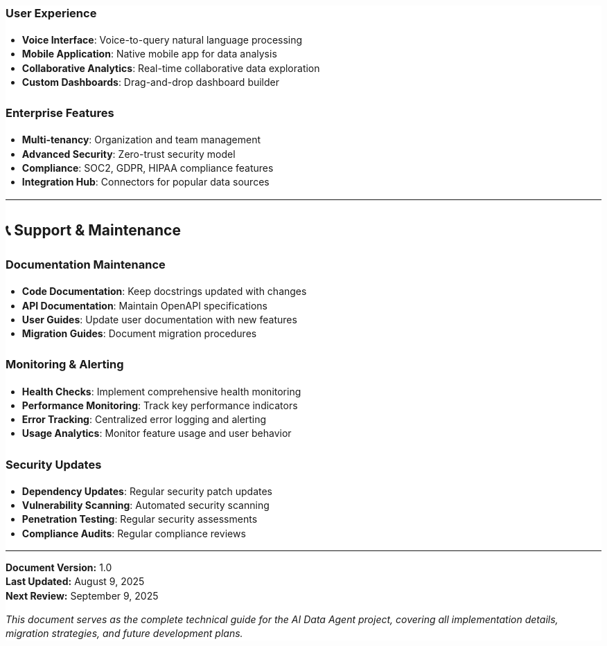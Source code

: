 ### **User Experience**
- **Voice Interface**: Voice-to-query natural language processing
- **Mobile Application**: Native mobile app for data analysis
- **Collaborative Analytics**: Real-time collaborative data exploration
- **Custom Dashboards**: Drag-and-drop dashboard builder

### **Enterprise Features**
- **Multi-tenancy**: Organization and team management
- **Advanced Security**: Zero-trust security model
- **Compliance**: SOC2, GDPR, HIPAA compliance features
- **Integration Hub**: Connectors for popular data sources

---

## 📞 Support & Maintenance

### **Documentation Maintenance**
- **Code Documentation**: Keep docstrings updated with changes
- **API Documentation**: Maintain OpenAPI specifications
- **User Guides**: Update user documentation with new features
- **Migration Guides**: Document migration procedures

### **Monitoring & Alerting**
- **Health Checks**: Implement comprehensive health monitoring
- **Performance Monitoring**: Track key performance indicators
- **Error Tracking**: Centralized error logging and alerting
- **Usage Analytics**: Monitor feature usage and user behavior

### **Security Updates**
- **Dependency Updates**: Regular security patch updates
- **Vulnerability Scanning**: Automated security scanning
- **Penetration Testing**: Regular security assessments
- **Compliance Audits**: Regular compliance reviews

---

**Document Version:** 1.0  
**Last Updated:** August 9, 2025  
**Next Review:** September 9, 2025  

*This document serves as the complete technical guide for the AI Data Agent project, covering all implementation details, migration strategies, and future development plans.*
